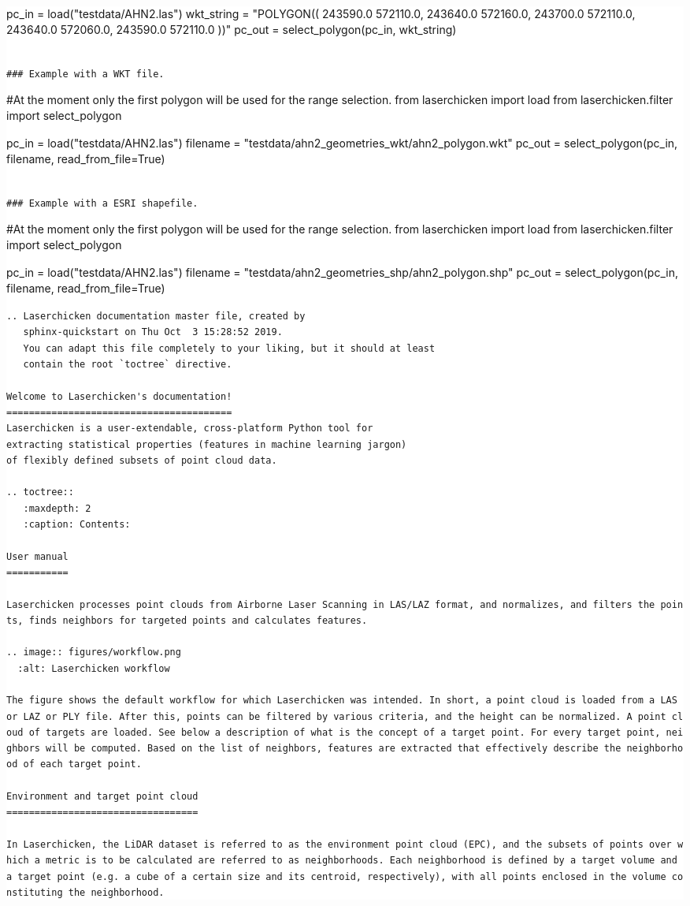 pc_in = load("testdata/AHN2.las")
wkt_string = "POLYGON(( 243590.0 572110.0, 243640.0 572160.0, 243700.0 572110.0, 243640.0 572060.0, 243590.0 572110.0 ))"
pc_out = select_polygon(pc_in, wkt_string)
```

### Example with a WKT file.
```
#At the moment only the first polygon will be used for the range selection.
from laserchicken import load
from laserchicken.filter import select_polygon

pc_in = load("testdata/AHN2.las")
filename = "testdata/ahn2_geometries_wkt/ahn2_polygon.wkt"
pc_out = select_polygon(pc_in, filename, read_from_file=True)
```

### Example with a ESRI shapefile.
```
#At the moment only the first polygon will be used for the range selection.
from laserchicken import load
from laserchicken.filter import select_polygon

pc_in = load("testdata/AHN2.las")
filename = "testdata/ahn2_geometries_shp/ahn2_polygon.shp"
pc_out = select_polygon(pc_in, filename, read_from_file=True)
```
.. Laserchicken documentation master file, created by
   sphinx-quickstart on Thu Oct  3 15:28:52 2019.
   You can adapt this file completely to your liking, but it should at least
   contain the root `toctree` directive.

Welcome to Laserchicken's documentation!
========================================
Laserchicken is a user-extendable, cross-platform Python tool for
extracting statistical properties (features in machine learning jargon)
of flexibly defined subsets of point cloud data.

.. toctree::
   :maxdepth: 2
   :caption: Contents:

User manual
===========

Laserchicken processes point clouds from Airborne Laser Scanning in LAS/LAZ format, and normalizes, and filters the points, finds neighbors for targeted points and calculates features.

.. image:: figures/workflow.png
  :alt: Laserchicken workflow

The figure shows the default workflow for which Laserchicken was intended. In short, a point cloud is loaded from a LAS or LAZ or PLY file. After this, points can be filtered by various criteria, and the height can be normalized. A point cloud of targets are loaded. See below a description of what is the concept of a target point. For every target point, neighbors will be computed. Based on the list of neighbors, features are extracted that effectively describe the neighborhood of each target point.

Environment and target point cloud
==================================

In Laserchicken, the LiDAR dataset is referred to as the environment point cloud (EPC), and the subsets of points over which a metric is to be calculated are referred to as neighborhoods. Each neighborhood is defined by a target volume and a target point (e.g. a cube of a certain size and its centroid, respectively), with all points enclosed in the volume constituting the neighborhood.
```